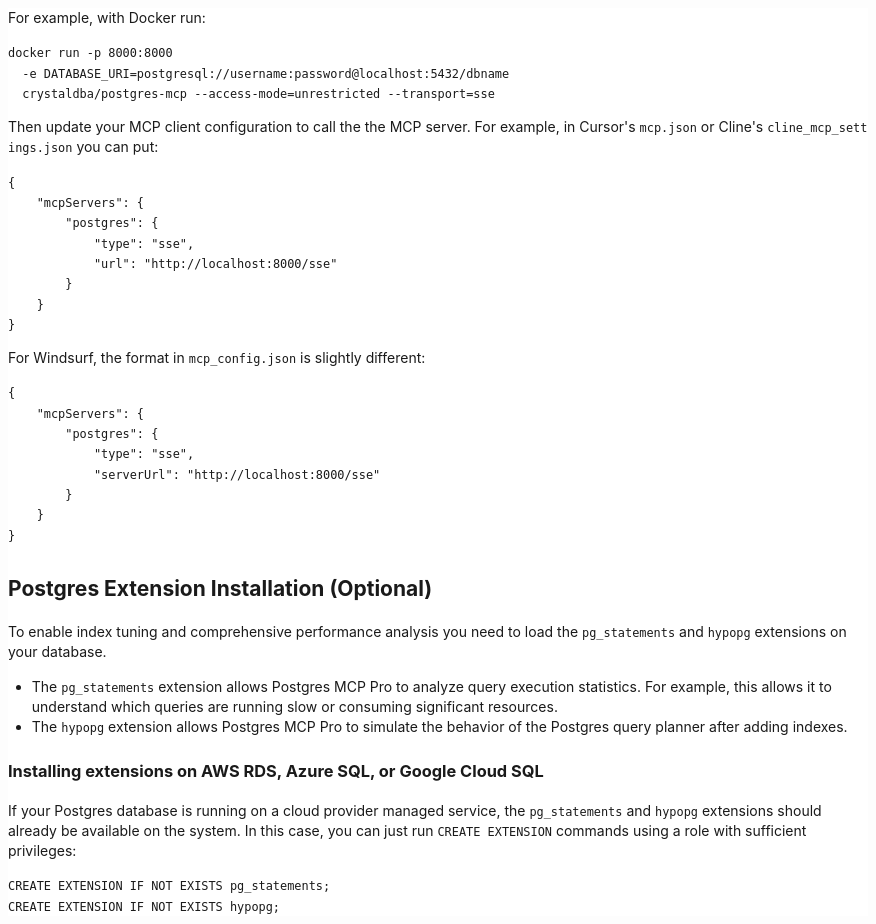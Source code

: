 For example, with Docker run:

```
docker run -p 8000:8000 
  -e DATABASE_URI=postgresql://username:password@localhost:5432/dbname 
  crystaldba/postgres-mcp --access-mode=unrestricted --transport=sse
```

Then update your MCP client configuration to call the the MCP server. For example, in Cursor's `mcp.json` or Cline's `cline_mcp_settings.json` you can put:

```
{
    "mcpServers": {
        "postgres": {
            "type": "sse",
            "url": "http://localhost:8000/sse"
        }
    }
}
```

For Windsurf, the format in `mcp_config.json` is slightly different:

```
{
    "mcpServers": {
        "postgres": {
            "type": "sse",
            "serverUrl": "http://localhost:8000/sse"
        }
    }
}
```

Postgres Extension Installation (Optional)
------------------------------------------

To enable index tuning and comprehensive performance analysis you need to load the `pg_statements` and `hypopg` extensions on your database.

*   The `pg_statements` extension allows Postgres MCP Pro to analyze query execution statistics. For example, this allows it to understand which queries are running slow or consuming significant resources.
*   The `hypopg` extension allows Postgres MCP Pro to simulate the behavior of the Postgres query planner after adding indexes.

### Installing extensions on AWS RDS, Azure SQL, or Google Cloud SQL

If your Postgres database is running on a cloud provider managed service, the `pg_statements` and `hypopg` extensions should already be available on the system. In this case, you can just run `CREATE EXTENSION` commands using a role with sufficient privileges:

```
CREATE EXTENSION IF NOT EXISTS pg_statements;
CREATE EXTENSION IF NOT EXISTS hypopg;
```
